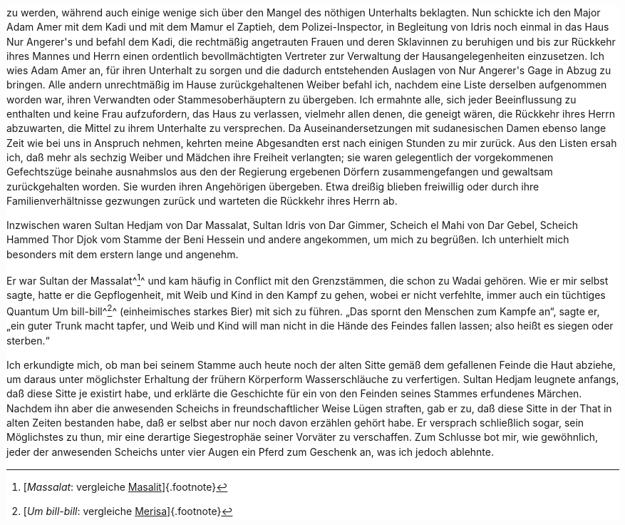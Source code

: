 zu werden, während auch einige wenige sich über den Mangel des
nöthigen Unterhalts beklagten. Nun schickte ich den Major Adam Amer
mit dem Kadi und mit dem Mamur el Zaptieh, dem Polizei-Inspector,
in Begleitung von Idris noch einmal in das Haus Nur Angerer's und
befahl dem Kadi, die rechtmäßig angetrauten Frauen und deren
Sklavinnen zu beruhigen und bis zur Rückkehr ihres Mannes und Herrn
einen ordentlich bevollmächtigten Vertreter zur Verwaltung der
Hausangelegenheiten einzusetzen. Ich wies Adam Amer an, für ihren
Unterhalt zu sorgen und die dadurch entstehenden Auslagen von Nur
Angerer's Gage in Abzug zu bringen. Alle andern unrechtmäßig im
Hause zurückgehaltenen Weiber befahl ich, nachdem eine Liste derselben
aufgenommen worden war, ihren Verwandten oder
Stammesoberhäuptern zu übergeben. Ich ermahnte alle, sich jeder Beeinflussung zu
enthalten und keine Frau aufzufordern, das Haus zu verlassen, vielmehr
allen denen, die geneigt wären, die Rückkehr ihres Herrn abzuwarten,
die Mittel zu ihrem Unterhalte zu versprechen. Da Auseinandersetzungen
mit sudanesischen Damen ebenso lange Zeit wie bei uns in
Anspruch nehmen, kehrten meine Abgesandten erst nach einigen Stunden
zu mir zurück. Aus den Listen ersah ich, daß mehr als sechzig Weiber
und Mädchen ihre Freiheit verlangten; sie waren gelegentlich der
vorgekommenen Gefechtszüge beinahe ausnahmslos aus den der Regierung
ergebenen Dörfern zusammengefangen und gewaltsam zurückgehalten
worden. Sie wurden ihren Angehörigen übergeben. Etwa dreißig
blieben freiwillig oder durch ihre Familienverhältnisse gezwungen zurück
und warteten die Rückkehr ihres Herrn ab.

Inzwischen waren Sultan Hedjam von Dar Massalat, Sultan
Idris von Dar Gimmer, Scheich el Mahi von Dar Gebel, Scheich
Hammed Thor Djok vom Stamme der Beni Hessein und andere
angekommen, um mich zu begrüßen. Ich unterhielt mich besonders mit
dem erstern lange und angenehm.

Er war Sultan der Massalat^[^0140]^ und kam häufig in Conflict mit
den Grenzstämmen, die schon zu Wadai gehören. Wie er mir selbst
sagte, hatte er die Gepflogenheit, mit Weib und Kind in den Kampf
zu gehen, wobei er nicht verfehlte, immer auch ein tüchtiges Quantum
Um bill-bill^[^0141]^ (einheimisches starkes Bier) mit sich zu führen. „Das
spornt den Menschen zum Kampfe an“, sagte er, „ein guter Trunk
macht tapfer, und Weib und Kind will man nicht in die Hände des
Feindes fallen lassen; also heißt es siegen oder sterben.“

Ich erkundigte mich, ob man bei seinem Stamme auch heute noch
der alten Sitte gemäß dem gefallenen Feinde die Haut abziehe, um
daraus unter möglichster Erhaltung der frühern Körperform
Wasserschläuche zu verfertigen. Sultan Hedjam leugnete anfangs, daß diese
Sitte je existirt habe, und erklärte die Geschichte für ein von den
Feinden seines Stammes erfundenes Märchen. Nachdem ihn aber die
anwesenden Scheichs in freundschaftlicher Weise Lügen straften, gab
er zu, daß diese Sitte in der That in alten Zeiten bestanden habe,
daß er selbst aber nur noch davon erzählen gehört habe. Er
versprach schließlich sogar, sein Möglichstes zu thun, mir eine derartige
Siegestrophäe seiner Vorväter zu verschaffen. Zum Schlusse bot mir,
wie gewöhnlich, jeder der anwesenden Scheichs unter vier Augen ein
Pferd zum Geschenk an, was ich jedoch ablehnte.


[^0130]: [*Zibethkatze*: vergleiche [Zibetkatze](https://de.wikipedia.org/wiki/Afrikanische_Zibetkatze)]{.footnote}
[^0131]: [*Zibeth*: vergleiche [Zibet](https://de.wikipedia.org/wiki/Zibet)]{.footnote}
[^0132]: [*Abd el Rauf Pascha*: vergleiche [Muhammad Rauf Pasha](https://en.wikipedia.org/wiki/Muhammad_Rauf_Pasha)]{.footnote}
[^0133]: [*Latif Debono*: vergleiche [Andrea Debono](https://en.wikipedia.org/wiki/Andrea_Debono)]{.footnote}
[^0134]: [*Riad Pascha*: vergleiche [Riyad Pasha](https://en.wikipedia.org/wiki/Riyad_Pasha)]{.footnote}
[^0135]: [*Comboni*: vergleiche [Daniele Comboni](https://https://de.wikipedia.org/wiki/Daniele_Comboni)]{.footnote}
[^0136]: [*Joseph Ohrwalder*: vergleiche [Josef Ohrwalder](https://de.wikipedia.org/wiki/Josef_Ohrwalder)]{.footnote}
[^0137]: [*Ernst Marno*: vergleiche [Ernst Marno](https://de.wikipedia.org/wiki/Ernst_Marno)]{.footnote}
[^0138]: [*Siut*: vergleiche [Asyut](https://de.wikipedia.org/wiki/Asyut)]{.footnote}
[^0139]: [*Senna-Mekkapflanze*: vergleiche [Alexandrinische_Senna](https://de.wikipedia.org/wiki/Alexandrinische_Senna)]{.footnote}
[^0140]: [*Massalat*: vergleiche [Masalit](https://de.wikipedia.org/wiki/Masalit_(Volk))]{.footnote}
[^0141]: [*Um bill-bill*: vergleiche [Merisa](https://de.wikipedia.org/wiki/Merisa)]{.footnote}
[^0142]: [*Mohamed Achmed*: vergleiche [Muhammad Ahmad](https://de.wikipedia.org/wiki/Muhammad_Ahmad)]{.footnote}
[^0143]: [*Nabak-Baum*: vergleiche [Syrischer Christusdorn](https://de.wikipedia.org/wiki/Syrischer_Christusdorn)]{.footnote}
[^0144]: [*Heglig Baum*: vergleiche [Wüstendattel](https://de.wikipedia.org/wiki/W%C3%BCstendattel)]{.footnote}
[^0145]: [*Mohamed Tewfik*: vergleiche [Muhammad Tawfiq Pascha](https://de.wikipedia.org/wiki/Tawfiq)]{.footnote}
[^0146]: [*Chedive*: vergleiche [Khedive](https://de.wikipedia.org/wiki/Khedive)]{.footnote}